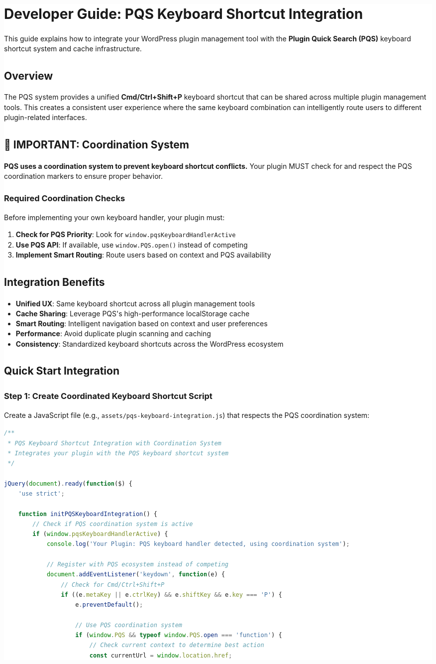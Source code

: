 # Developer Guide: PQS Keyboard Shortcut Integration

This guide explains how to integrate your WordPress plugin management tool with the **Plugin Quick Search (PQS)** keyboard shortcut system and cache infrastructure.

## Overview

The PQS system provides a unified **Cmd/Ctrl+Shift+P** keyboard shortcut that can be shared across multiple plugin management tools. This creates a consistent user experience where the same keyboard combination can intelligently route users to different plugin-related interfaces.

## 🚨 IMPORTANT: Coordination System

**PQS uses a coordination system to prevent keyboard shortcut conflicts.** Your plugin MUST check for and respect the PQS coordination markers to ensure proper behavior.

### Required Coordination Checks

Before implementing your own keyboard handler, your plugin must:

1. **Check for PQS Priority**: Look for `window.pqsKeyboardHandlerActive`
2. **Use PQS API**: If available, use `window.PQS.open()` instead of competing
3. **Implement Smart Routing**: Route users based on context and PQS availability

## Integration Benefits

- **Unified UX**: Same keyboard shortcut across all plugin management tools
- **Cache Sharing**: Leverage PQS's high-performance localStorage cache
- **Smart Routing**: Intelligent navigation based on context and user preferences
- **Performance**: Avoid duplicate plugin scanning and caching
- **Consistency**: Standardized keyboard shortcuts across the WordPress ecosystem

## Quick Start Integration

### Step 1: Create Coordinated Keyboard Shortcut Script

Create a JavaScript file (e.g., `assets/pqs-keyboard-integration.js`) that respects the PQS coordination system:

```javascript
/**
 * PQS Keyboard Shortcut Integration with Coordination System
 * Integrates your plugin with the PQS keyboard shortcut system
 */

jQuery(document).ready(function($) {
    'use strict';

    function initPQSKeyboardIntegration() {
        // Check if PQS coordination system is active
        if (window.pqsKeyboardHandlerActive) {
            console.log('Your Plugin: PQS keyboard handler detected, using coordination system');

            // Register with PQS ecosystem instead of competing
            document.addEventListener('keydown', function(e) {
                // Check for Cmd/Ctrl+Shift+P
                if ((e.metaKey || e.ctrlKey) && e.shiftKey && e.key === 'P') {
                    e.preventDefault();

                    // Use PQS coordination system
                    if (window.PQS && typeof window.PQS.open === 'function') {
                        // Check current context to determine best action
                        const currentUrl = window.location.href;
```